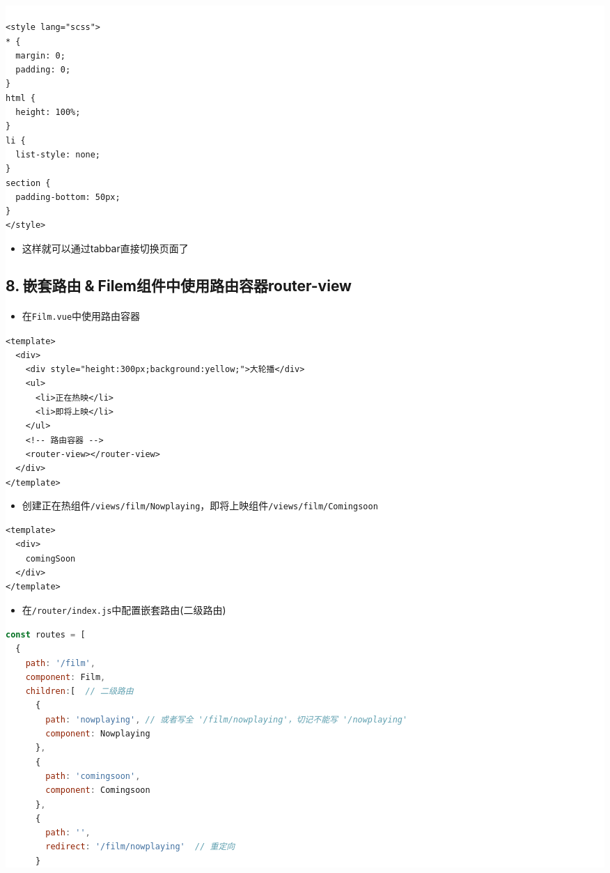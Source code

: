 ```vue

<style lang="scss">
* {
  margin: 0;
  padding: 0;
}
html {
  height: 100%;
}
li {
  list-style: none;
}
section {
  padding-bottom: 50px;
}
</style>
```
- 这样就可以通过tabbar直接切换页面了



## 8. 嵌套路由 & Filem组件中使用路由容器router-view
- 在`Film.vue`中使用路由容器
```vue
<template>
  <div>
    <div style="height:300px;background:yellow;">大轮播</div>
    <ul>
      <li>正在热映</li>
      <li>即将上映</li>
    </ul>
    <!-- 路由容器 -->
    <router-view></router-view>
  </div>
</template>
```

- 创建正在热组件`/views/film/Nowplaying`，即将上映组件`/views/film/Comingsoon`
```vue
<template>
  <div>
    comingSoon
  </div>
</template>
```

- 在`/router/index.js`中配置嵌套路由(二级路由)
```js
const routes = [
  {
    path: '/film',
    component: Film,
    children:[  // 二级路由
      {
        path: 'nowplaying', // 或者写全 '/film/nowplaying'，切记不能写 '/nowplaying'
        component: Nowplaying
      },
      {
        path: 'comingsoon',
        component: Comingsoon
      },
      {
        path: '',
        redirect: '/film/nowplaying'  // 重定向
      }
```